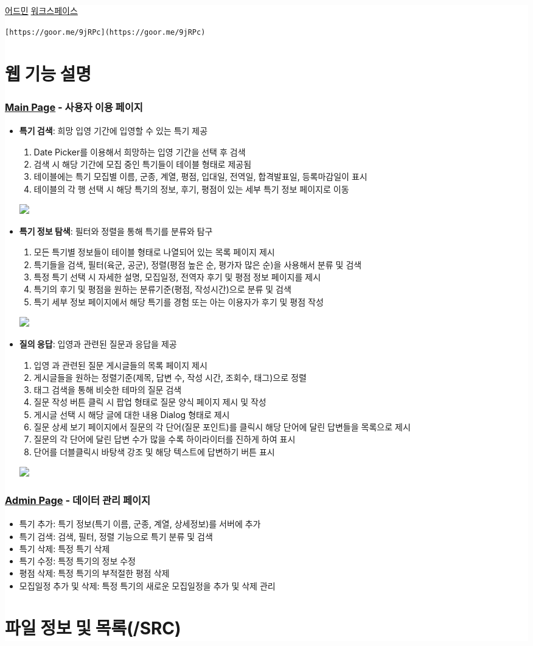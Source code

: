 [어드민](https://goor.me/9jRPc) [워크스페이스](https://goor.me/i66Cr)

    [https://goor.me/9jRPc](https://goor.me/9jRPc)

# 웹 기능 설명

### [Main Page](https://military-partner.web.app/) - 사용자 이용 페이지

- **특기 검색**: 희망 입영 기간에 입영할 수 있는 특기 제공
    1. Date Picker를 이용해서 희망하는 입영 기간을 선택 후 검색
    2. 검색 시 해당 기간에 모집 중인 특기들이 테이블 형태로 제공됨
    3. 테이블에는 특기 모집별 이름, 군종, 계열, 평점, 입대일, 전역일, 합격발표일, 등록마감일이 표시
    4. 테이블의 각 행 선택 시 해당 특기의 정보, 후기, 평점이 있는 세부 특기 정보 페이지로 이동

    ![](https://firebasestorage.googleapis.com/v0/b/military-partner.appspot.com/o/MAIN.gif?alt=media&token=016d6986-f7a0-4641-8ae8-0366ebdc3631)

- **특기 정보 탐색**: 필터와 정렬을 통해 특기를 분류와 탐구
    1. 모든 특기별 정보들이 테이블 형태로 나열되어 있는 목록 페이지 제시
    2. 특기들을 검색, 필터(육군, 공군), 정렬(평점 높은 순, 평가자 많은 순)을 사용해서 분류 및 검색
    3. 특정 특기 선택 시 자세한 설명, 모집일정, 전역자 후기 및 평점 정보 페이지를 제시
    4. 특기의 후기 및 평점을 원하는 분류기준(평점, 작성시간)으로 분류 및 검색
    5. 특기 세부 정보 페이지에서 해당 특기를 경험 또는 아는 이용자가 후기 및 평점 작성

    ![](https://firebasestorage.googleapis.com/v0/b/military-partner.appspot.com/o/Info.gif?alt=media&token=d6eda744-4c36-49a0-b806-4d2465f40c1a)

- **질의 응답**: 입영과 관련된 질문과 응답을 제공
    1. 입영 과 관련된 질문 게시글들의 목록 페이지 제시
    2. 게시글들을 원하는 정렬기준(제목, 답변 수, 작성 시간, 조회수, 태그)으로 정렬
    3. 태그 검색을 통해 비슷한 테마의 질문 검색
    4. 질문 작성 버튼 클릭 시 팝업 형태로 질문 양식 페이지 제시 및 작성
    5. 게시글 선택 시 해당 글에 대한 내용 Dialog 형태로 제시
    6. 질문 상세 보기 페이지에서 질문의 각 단어(질문 포인트)를 클릭시 해당 단어에 달린 답변들을 목록으로 제시
    7. 질문의 각 단어에 달린 답변 수가 많을 수록 하이라이터를 진하게 하여 표시
    8. 단어를 더블클릭시 바탕색 강조 및 해당 텍스트에 답변하기 버튼 표시

    ![](https://firebasestorage.googleapis.com/v0/b/military-partner.appspot.com/o/QNA.gif?alt=media&token=d2887d52-a120-4bd3-b766-f6576294b65d)

### [Admin Page](https://military-partner-data.web.app/) - 데이터 관리 페이지

- 특기 추가: 특기 정보(특기 이름, 군종, 계열, 상세정보)를 서버에 추가
- 특기 검색: 검색, 필터, 정렬 기능으로 특기 분류 및 검색
- 특기 삭제: 특정 특기 삭제
- 특기 수정: 특정 특기의 정보 수정
- 평점 삭제:  특정 특기의 부적절한 평점 삭제
- 모집일정 추가 및 삭제: 특정 특기의 새로운 모집일정을 추가 및 삭제 관리

# 파일 정보 및 목록(/SRC)
